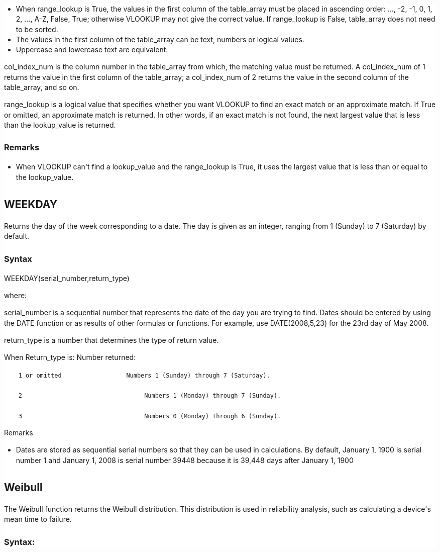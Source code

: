 * When range_lookup is True, the values in the first column of the table_array must be placed in ascending order: ..., -2, -1, 0, 1, 2, ..., A-Z, False, True; otherwise VLOOKUP may not give the correct value. If range_lookup is False, table_array does not need to be sorted.
* The values in the first column of the table_array can be text, numbers or logical values.
* Uppercase and lowercase text are equivalent.

col_index_num is the column number in the table_array from which, the matching value must be returned. A col_index_num of 1 returns the value in the first column of the table_array; a col_index_num of 2 returns the value in the second column of the table_array, and so on.

range_lookup is a logical value that specifies whether you want VLOOKUP to find an exact match or an approximate match. If True or omitted, an approximate match is returned. In other words, if an exact match is not found, the next largest value that is less than the lookup_value is returned. 

### Remarks

* When VLOOKUP can't find a lookup_value and the range_lookup is True, it uses the largest value that is less than or equal to the lookup_value.

## WEEKDAY


Returns the day of the week corresponding to a date. The day is given as an integer, ranging from 1 (Sunday) to 7 (Saturday) by default.

### Syntax

WEEKDAY(serial_number,return_type)

where:

serial_number is a sequential number that represents the date of the day you are trying to find. Dates should be entered by using the DATE function or as results of other formulas or functions. For example, use DATE(2008,5,23) for the 23rd day of May 2008. 

return_type is a number that determines the type of return value.

When Return_type is:                 Number returned:

        1 or omitted                  Numbers 1 (Sunday) through 7 (Saturday).

        2                                  Numbers 1 (Monday) through 7 (Sunday).

        3                                  Numbers 0 (Monday) through 6 (Sunday).

Remarks

* Dates are stored as sequential serial numbers so that they can be used in calculations. By default, January 1, 1900 is serial number 1 and January 1, 2008 is serial number 39448 because it is 39,448 days after January 1, 1900 
## Weibull


The Weibull function  returns the Weibull distribution. This distribution is used in reliability analysis, such as calculating a device's mean time to failure.

### Syntax:
